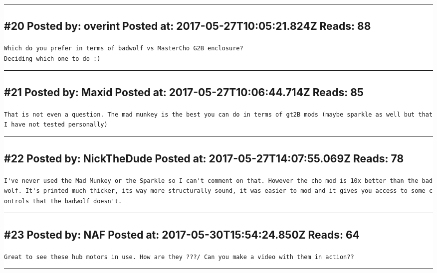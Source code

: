 ```
```

---
## \#20 Posted by: overint Posted at: 2017-05-27T10:05:21.824Z Reads: 88

```
Which do you prefer in terms of badwolf vs MasterCho G2B enclosure?
Deciding which one to do :)
```

---
## \#21 Posted by: Maxid Posted at: 2017-05-27T10:06:44.714Z Reads: 85

```
That is not even a question. The mad munkey is the best you can do in terms of gt2B mods (maybe sparkle as well but that I have not tested personally)
```

---
## \#22 Posted by: NickTheDude Posted at: 2017-05-27T14:07:55.069Z Reads: 78

```
I've never used the Mad Munkey or the Sparkle so I can't comment on that. However the cho mod is 10x better than the badwolf. It's printed much thicker, its way more structurally sound, it was easier to mod and it gives you access to some controls that the badwolf doesn't.
```

---
## \#23 Posted by: NAF Posted at: 2017-05-30T15:54:24.850Z Reads: 64

```
Great to see these hub motors in use. How are they ???/ Can you make a video with them in action??
```

---
